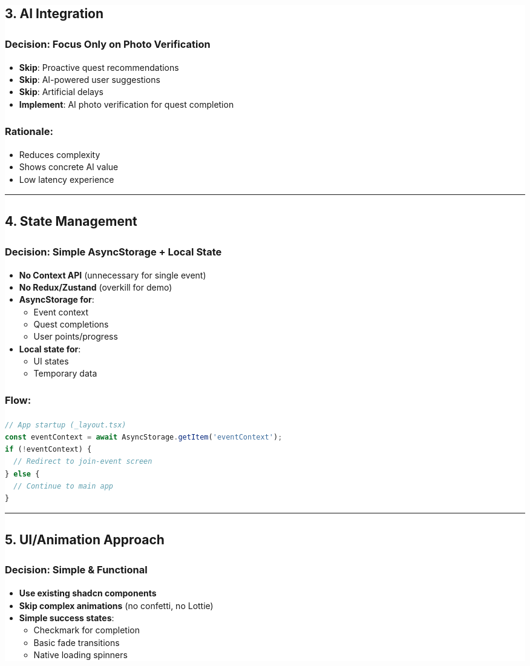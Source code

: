## **3. AI Integration**

### Decision: Focus Only on Photo Verification
- **Skip**: Proactive quest recommendations
- **Skip**: AI-powered user suggestions
- **Skip**: Artificial delays
- **Implement**: AI photo verification for quest completion

### Rationale:
- Reduces complexity
- Shows concrete AI value
- Low latency experience

---

## **4. State Management**

### Decision: Simple AsyncStorage + Local State
- **No Context API** (unnecessary for single event)
- **No Redux/Zustand** (overkill for demo)
- **AsyncStorage for**:
  - Event context
  - Quest completions
  - User points/progress
- **Local state for**:
  - UI states
  - Temporary data

### Flow:
```typescript
// App startup (_layout.tsx)
const eventContext = await AsyncStorage.getItem('eventContext');
if (!eventContext) {
  // Redirect to join-event screen
} else {
  // Continue to main app
}
```

---

## **5. UI/Animation Approach**

### Decision: Simple & Functional
- **Use existing shadcn components**
- **Skip complex animations** (no confetti, no Lottie)
- **Simple success states**:
  - Checkmark for completion
  - Basic fade transitions
  - Native loading spinners
